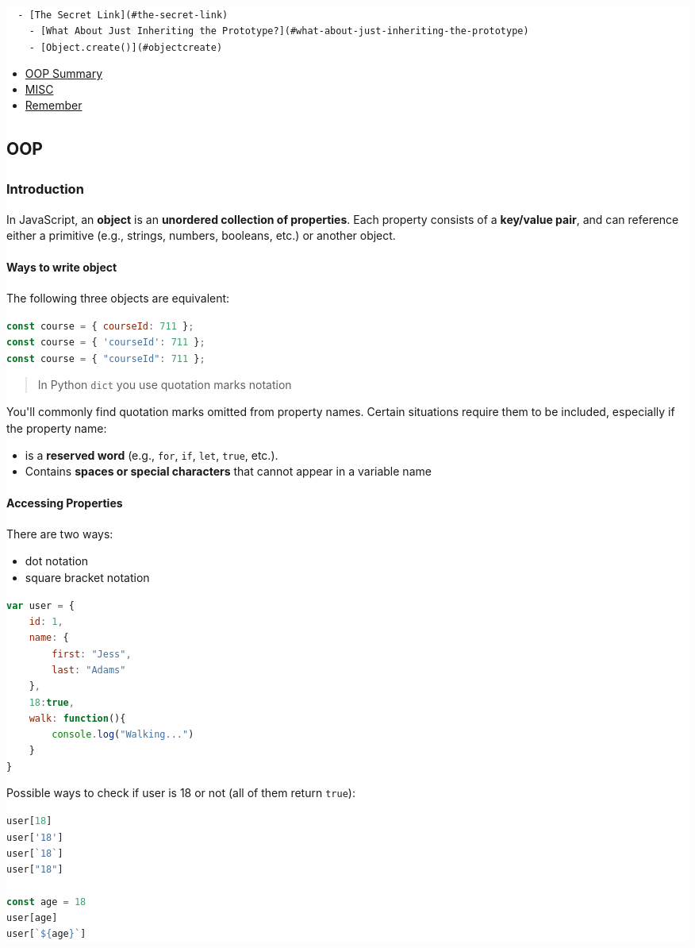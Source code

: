       - [The Secret Link](#the-secret-link)
        - [What About Just Inheriting the Prototype?](#what-about-just-inheriting-the-prototype)
        - [Object.create()](#objectcreate)
  - [OOP Summary](#oop-summary)
  - [MISC](#misc)
- [Remember](#remember)

## OOP

### Introduction

In JavaScript, an **object** is an **unordered collection of properties**. Each property consists of a **key/value pair**, and can reference either a primitive (e.g., strings, numbers, booleans, etc.) or another object.

#### Ways to write object
The following three objects are equivalent:

```js
const course = { courseId: 711 };  
const course = { 'courseId': 711 };
const course = { "courseId": 711 }; 
```

> In Python `dict` you use quotation marks notation

You'll commonly find quotation marks omitted from property names. Certain situations require them to be included, especially if the property name:
- is a **reserved word** (e.g., `for`, `if`, `let`, `true`, etc.).
- Contains **spaces or special characters** that cannot appear in a variable name

#### Accessing Properties
There are two ways: 
- dot notation 
- square bracket notation

```js
var user = {
    id: 1,
    name: {
        first: "Jess",
        last: "Adams"
    },
    18:true,
    walk: function(){
        console.log("Walking...")
    }
}
```

Possible ways to check if user is 18 or not (all of them return `true`):

```js
user[18]
user['18']
user[`18`]
user["18"]

const age = 18
user[age]
user[`${age}`]
```
